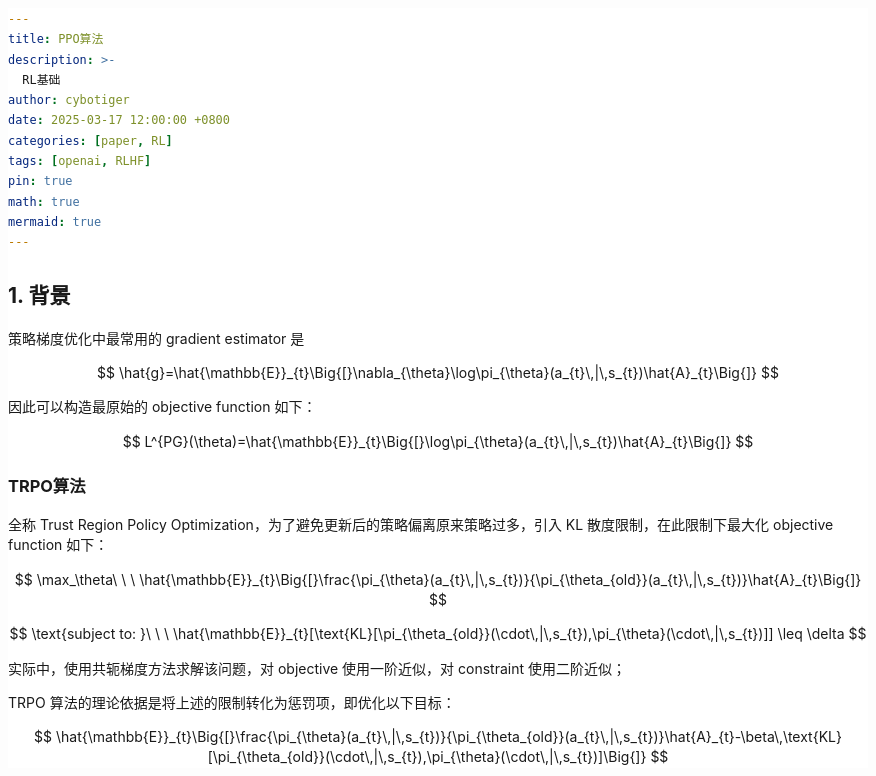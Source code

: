 ```yaml
---
title: PPO算法
description: >-
  RL基础
author: cybotiger
date: 2025-03-17 12:00:00 +0800
categories: [paper, RL]
tags: [openai, RLHF]
pin: true
math: true
mermaid: true
---
```


## 1. 背景
策略梯度优化中最常用的 gradient estimator 是

$$
\hat{g}=\hat{\mathbb{E}}_{t}\Big{[}\nabla_{\theta}\log\pi_{\theta}(a_{t}\,|\,s_{t})\hat{A}_{t}\Big{]}
$$

因此可以构造最原始的 objective function 如下：

$$
L^{PG}(\theta)=\hat{\mathbb{E}}_{t}\Big{[}\log\pi_{\theta}(a_{t}\,|\,s_{t})\hat{A}_{t}\Big{]}
$$

### TRPO算法
全称 Trust Region Policy Optimization，为了避免更新后的策略偏离原来策略过多，引入 KL 散度限制，在此限制下最大化 objective function 如下：

$$
\max_\theta\ \ \ 
\hat{\mathbb{E}}_{t}\Big{[}\frac{\pi_{\theta}(a_{t}\,|\,s_{t})}{\pi_{\theta_{old}}(a_{t}\,|\,s_{t})}\hat{A}_{t}\Big{]}
$$

$$
\text{subject to: }\ \ \ 
\hat{\mathbb{E}}_{t}[\text{KL}[\pi_{\theta_{old}}(\cdot\,|\,s_{t}),\pi_{\theta}(\cdot\,|\,s_{t})]] \leq \delta
$$

实际中，使用共轭梯度方法求解该问题，对 objective 使用一阶近似，对 constraint 使用二阶近似；

TRPO 算法的理论依据是将上述的限制转化为惩罚项，即优化以下目标：

$$
\hat{\mathbb{E}}_{t}\Big{[}\frac{\pi_{\theta}(a_{t}\,|\,s_{t})}{\pi_{\theta_{old}}(a_{t}\,|\,s_{t})}\hat{A}_{t}-\beta\,\text{KL}[\pi_{\theta_{old}}(\cdot\,|\,s_{t}),\pi_{\theta}(\cdot\,|\,s_{t})]\Big{]}
$$
